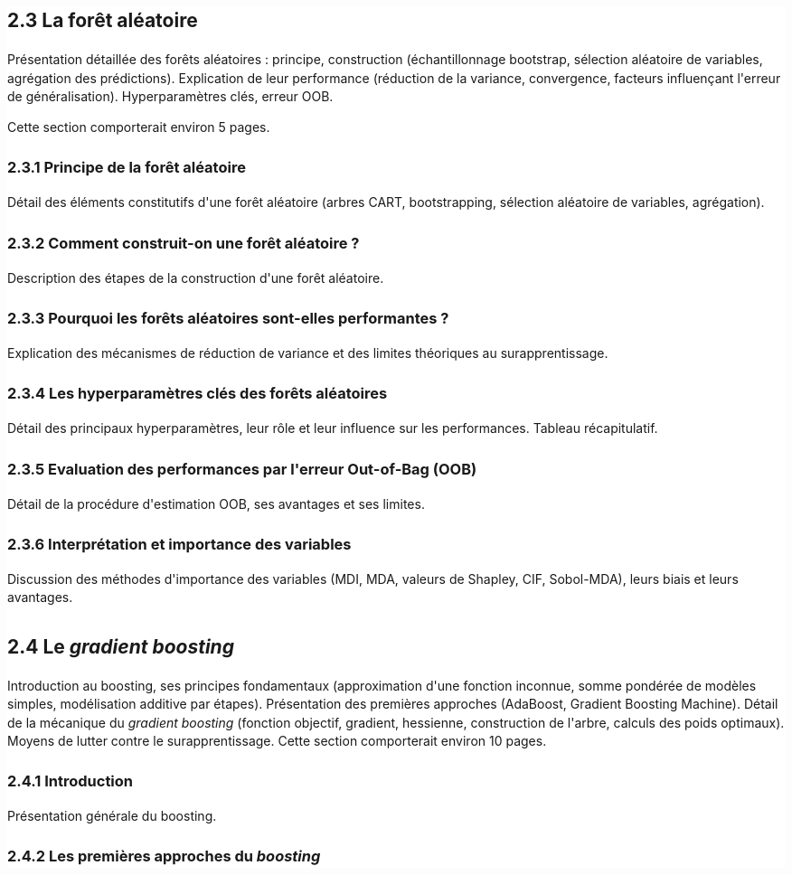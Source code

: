 ## 2.3 La forêt aléatoire

Présentation détaillée des forêts aléatoires : principe, construction (échantillonnage bootstrap, sélection aléatoire de variables, agrégation des prédictions). Explication de leur performance (réduction de la variance, convergence, facteurs influençant l'erreur de généralisation). Hyperparamètres clés, erreur OOB.

Cette section comporterait environ 5 pages.

### 2.3.1 Principe de la forêt aléatoire

Détail des éléments constitutifs d'une forêt aléatoire (arbres CART, bootstrapping, sélection aléatoire de variables, agrégation).

### 2.3.2 Comment construit-on une forêt aléatoire ?

Description des étapes de la construction d'une forêt aléatoire.

### 2.3.3 Pourquoi les forêts aléatoires sont-elles performantes ?

Explication des mécanismes de réduction de variance et des limites théoriques au surapprentissage.

### 2.3.4 Les hyperparamètres clés des forêts aléatoires

Détail des principaux hyperparamètres, leur rôle et leur influence sur les performances. Tableau récapitulatif.

### 2.3.5 Evaluation des performances par l'erreur Out-of-Bag (OOB)

Détail de la procédure d'estimation OOB, ses avantages et ses limites.

### 2.3.6 Interprétation et importance des variables

Discussion des méthodes d'importance des variables (MDI, MDA, valeurs de Shapley, CIF, Sobol-MDA), leurs biais et leurs avantages.


## 2.4 Le _gradient boosting_

Introduction au boosting, ses principes fondamentaux (approximation d'une fonction inconnue, somme pondérée de modèles simples, modélisation additive par étapes). Présentation des premières approches (AdaBoost, Gradient Boosting Machine). Détail de la mécanique du _gradient boosting_ (fonction objectif, gradient, hessienne, construction de l'arbre, calculs des poids optimaux). Moyens de lutter contre le surapprentissage.
Cette section comporterait environ 10 pages.

### 2.4.1 Introduction

Présentation générale du boosting.

### 2.4.2 Les premières approches du _boosting_
